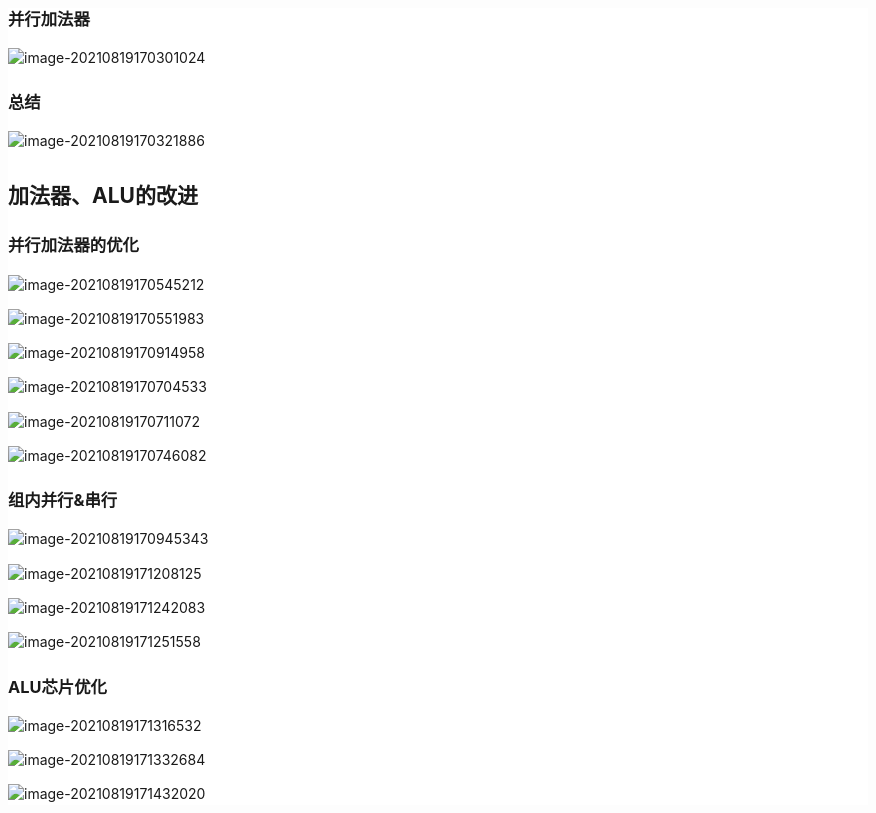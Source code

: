 ### 并行加法器

![image-20210819170301024](/images/image-20210819170301024.jpg)

### 总结

![image-20210819170321886](/images/image-20210819170321886.jpg)

## 加法器、ALU的改进

### 并行加法器的优化

![image-20210819170545212](/images/image-20210819170545212.jpg)

![image-20210819170551983](/images/image-20210819170551983.jpg)

![image-20210819170914958](/images/image-20210819170914958.jpg)

![image-20210819170704533](/images/image-20210819170704533.jpg)

![image-20210819170711072](/images/image-20210819170711072.jpg)

![image-20210819170746082](/images/image-20210819170746082.jpg)

### 组内并行&串行

![image-20210819170945343](/images/image-20210819170945343.jpg)

![image-20210819171208125](/images/image-20210819171208125.jpg)

![image-20210819171242083](/images/image-20210819171242083.jpg)

![image-20210819171251558](/images/image-20210819171251558.jpg)

### ALU芯片优化

![image-20210819171316532](/images/image-20210819171316532.jpg)

![image-20210819171332684](/images/image-20210819171332684.jpg)

![image-20210819171432020](/images/image-20210819171432020.jpg)

